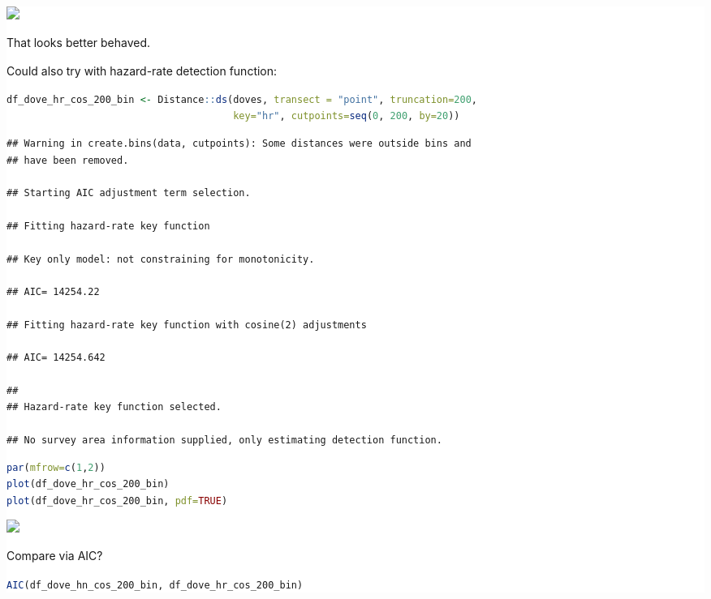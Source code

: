 ![](birds_files/figure-gfm/unnamed-chunk-13-1.png)

That looks better behaved.

Could also try with hazard-rate detection function:

``` r
df_dove_hr_cos_200_bin <- Distance::ds(doves, transect = "point", truncation=200,
                                       key="hr", cutpoints=seq(0, 200, by=20))
```

    ## Warning in create.bins(data, cutpoints): Some distances were outside bins and
    ## have been removed.

    ## Starting AIC adjustment term selection.

    ## Fitting hazard-rate key function

    ## Key only model: not constraining for monotonicity.

    ## AIC= 14254.22

    ## Fitting hazard-rate key function with cosine(2) adjustments

    ## AIC= 14254.642

    ## 
    ## Hazard-rate key function selected.

    ## No survey area information supplied, only estimating detection function.

``` r
par(mfrow=c(1,2))
plot(df_dove_hr_cos_200_bin)
plot(df_dove_hr_cos_200_bin, pdf=TRUE)
```

![](birds_files/figure-gfm/unnamed-chunk-15-1.png)

Compare via AIC?

``` r
AIC(df_dove_hn_cos_200_bin, df_dove_hr_cos_200_bin)
```
